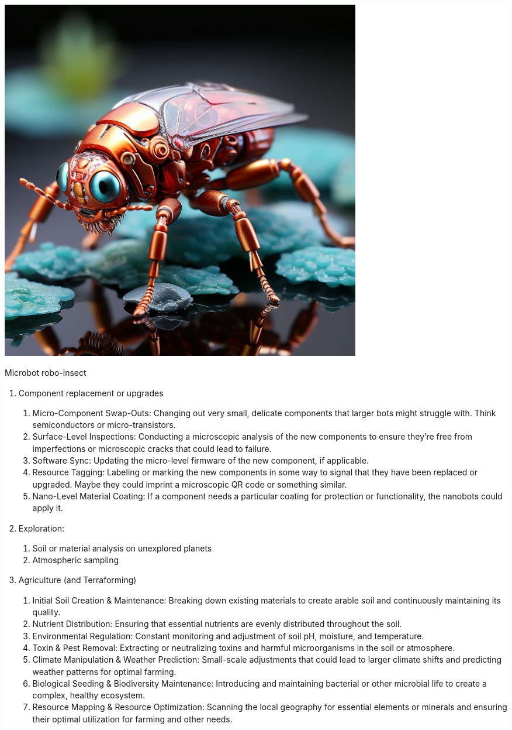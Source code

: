 ![Image of a robo-insect](./img/robo-insect.jpg)
<figcaption>Microbot robo-insect</figcaption>
</figure>
</div>

1.  Component replacement or upgrades
    1.  Micro-Component Swap-Outs: Changing out very small, delicate components that larger bots might struggle with. Think semiconductors or micro-transistors.
    2.  Surface-Level Inspections: Conducting a microscopic analysis of the new components to ensure they&rsquo;re free from imperfections or microscopic cracks that could lead to failure.
    3.  Software Sync: Updating the micro-level firmware of the new component, if applicable.
    4.  Resource Tagging: Labeling or marking the new components in some way to signal that they have been replaced or upgraded. Maybe they could imprint a microscopic QR code or something similar.
    5.  Nano-Level Material Coating: If a component needs a particular coating for protection or functionality, the nanobots could apply it.

1.  Exploration:
    1.  Soil or material analysis on unexplored planets
    2.  Atmospheric sampling
2.  Agriculture (and Terraforming)
    1.  Initial Soil Creation & Maintenance: Breaking down existing materials to create arable soil and continuously maintaining its quality.
    2.  Nutrient Distribution: Ensuring that essential nutrients are evenly distributed throughout the soil.
    3.  Environmental Regulation: Constant monitoring and adjustment of soil pH, moisture, and temperature.
    4.  Toxin & Pest Removal: Extracting or neutralizing toxins and harmful microorganisms in the soil or atmosphere.
    5.  Climate Manipulation & Weather Prediction: Small-scale adjustments that could lead to larger climate shifts and predicting weather patterns for optimal farming.
    6.  Biological Seeding & Biodiversity Maintenance: Introducing and maintaining bacterial or other microbial life to create a complex, healthy ecosystem.
    7.  Resource Mapping & Resource Optimization: Scanning the local geography for essential elements or minerals and ensuring their optimal utilization for farming and other needs.